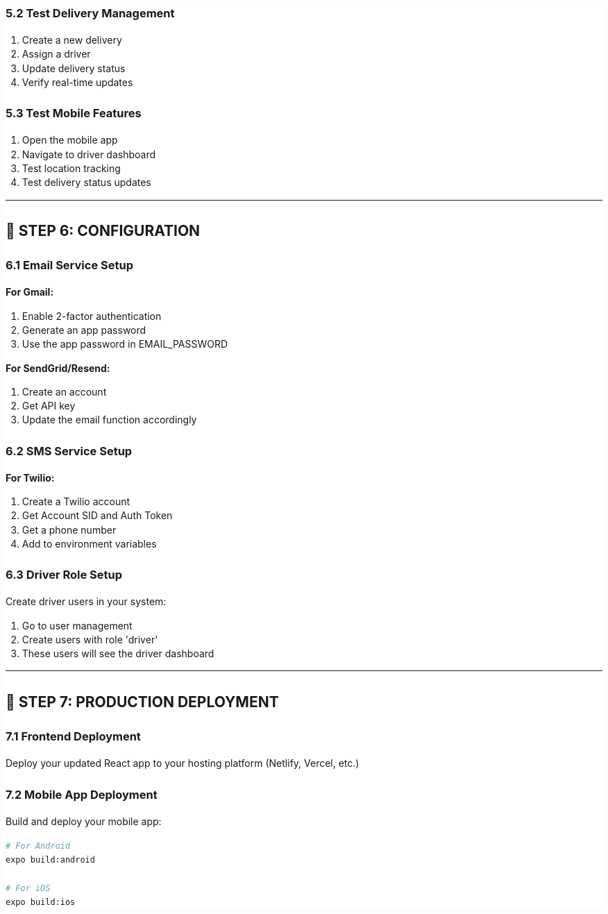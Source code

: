 ### **5.2 Test Delivery Management**
1. Create a new delivery
2. Assign a driver
3. Update delivery status
4. Verify real-time updates

### **5.3 Test Mobile Features**
1. Open the mobile app
2. Navigate to driver dashboard
3. Test location tracking
4. Test delivery status updates

---

## 🔧 **STEP 6: CONFIGURATION**

### **6.1 Email Service Setup**
**For Gmail:**
1. Enable 2-factor authentication
2. Generate an app password
3. Use the app password in EMAIL_PASSWORD

**For SendGrid/Resend:**
1. Create an account
2. Get API key
3. Update the email function accordingly

### **6.2 SMS Service Setup**
**For Twilio:**
1. Create a Twilio account
2. Get Account SID and Auth Token
3. Get a phone number
4. Add to environment variables

### **6.3 Driver Role Setup**
Create driver users in your system:
1. Go to user management
2. Create users with role 'driver'
3. These users will see the driver dashboard

---

## 🔧 **STEP 7: PRODUCTION DEPLOYMENT**

### **7.1 Frontend Deployment**
Deploy your updated React app to your hosting platform (Netlify, Vercel, etc.)

### **7.2 Mobile App Deployment**
Build and deploy your mobile app:
```bash
# For Android
expo build:android

# For iOS
expo build:ios
```
